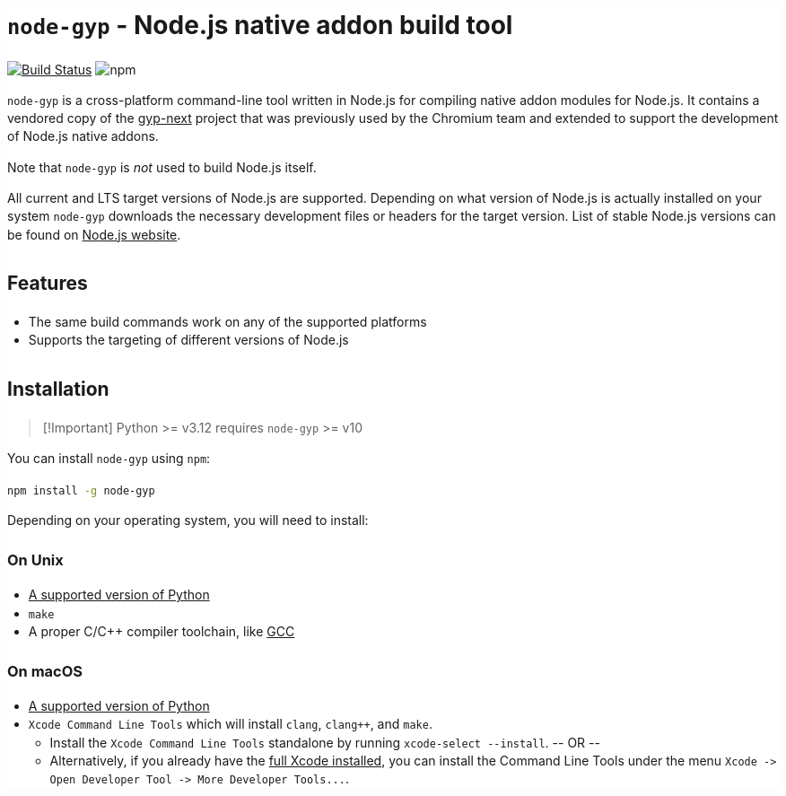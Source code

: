 # `node-gyp` - Node.js native addon build tool

[![Build Status](https://github.com/nodejs/node-gyp/workflows/Tests/badge.svg?branch=main)](https://github.com/nodejs/node-gyp/actions?query=workflow%3ATests+branch%3Amain)
![npm](https://img.shields.io/npm/dm/node-gyp)

`node-gyp` is a cross-platform command-line tool written in Node.js for
compiling native addon modules for Node.js. It contains a vendored copy of the
[gyp-next](https://github.com/nodejs/gyp-next) project that was previously used
by the Chromium team and extended to support the development of Node.js native
addons.

Note that `node-gyp` is _not_ used to build Node.js itself.

All current and LTS target versions of Node.js are supported. Depending on what version of Node.js is actually installed on your system
`node-gyp` downloads the necessary development files or headers for the target version. List of stable Node.js versions can be found on [Node.js website](https://nodejs.org/en/about/previous-releases).

## Features

- The same build commands work on any of the supported platforms
- Supports the targeting of different versions of Node.js

## Installation

> \[!Important\]
> Python >= v3.12 requires `node-gyp` >= v10

You can install `node-gyp` using `npm`:

```bash
npm install -g node-gyp
```

Depending on your operating system, you will need to install:

### On Unix

- [A supported version of Python](https://devguide.python.org/versions/)
- `make`
- A proper C/C++ compiler toolchain, like [GCC](https://gcc.gnu.org)

### On macOS

- [A supported version of Python](https://devguide.python.org/versions/)
- `Xcode Command Line Tools` which will install `clang`, `clang++`, and `make`.
  - Install the `Xcode Command Line Tools` standalone by running `xcode-select --install`. -- OR --
  - Alternatively, if you already have the [full Xcode installed](https://developer.apple.com/xcode/download/), you can install the Command Line Tools under the menu `Xcode -> Open Developer Tool -> More Developer Tools...`.

